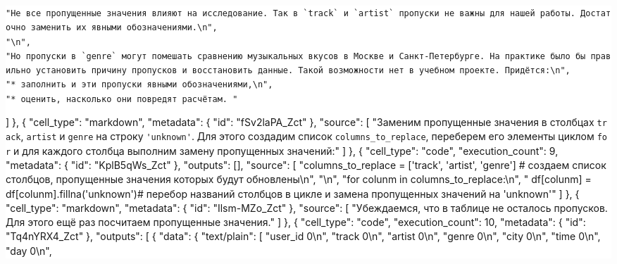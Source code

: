     "Не все пропущенные значения влияют на исследование. Так в `track` и `artist` пропуски не важны для нашей работы. Достаточно заменить их явными обозначениями.\n",
    "\n",
    "Но пропуски в `genre` могут помешать сравнению музыкальных вкусов в Москве и Санкт-Петербурге. На практике было бы правильно установить причину пропусков и восстановить данные. Такой возможности нет в учебном проекте. Придётся:\n",
    "* заполнить и эти пропуски явными обозначениями,\n",
    "* оценить, насколько они повредят расчётам. "
   ]
  },
  {
   "cell_type": "markdown",
   "metadata": {
    "id": "fSv2laPA_Zct"
   },
   "source": [
    "Заменим пропущенные значения в столбцах `track`, `artist` и `genre` на строку `'unknown'`. Для этого создадим список `columns_to_replace`, переберем его элементы циклом `for` и для каждого столбца выполним замену пропущенных значений:"
   ]
  },
  {
   "cell_type": "code",
   "execution_count": 9,
   "metadata": {
    "id": "KplB5qWs_Zct"
   },
   "outputs": [],
   "source": [
    "columns_to_replace = ['track', 'artist', 'genre'] # создаем список столбцов, пропущенные значения которых будут обновлены\n",
    "\n",
    "for colunm in columns_to_replace:\n",
    "    df[colunm] = df[colunm].fillna('unknown')# перебор названий столбцов в цикле и замена пропущенных значений на 'unknown'"
   ]
  },
  {
   "cell_type": "markdown",
   "metadata": {
    "id": "Ilsm-MZo_Zct"
   },
   "source": [
    "Убеждаемся, что в таблице не осталось пропусков. Для этого ещё раз посчитаем пропущенные значения."
   ]
  },
  {
   "cell_type": "code",
   "execution_count": 10,
   "metadata": {
    "id": "Tq4nYRX4_Zct"
   },
   "outputs": [
    {
     "data": {
      "text/plain": [
       "user_id    0\n",
       "track      0\n",
       "artist     0\n",
       "genre      0\n",
       "city       0\n",
       "time       0\n",
       "day        0\n",